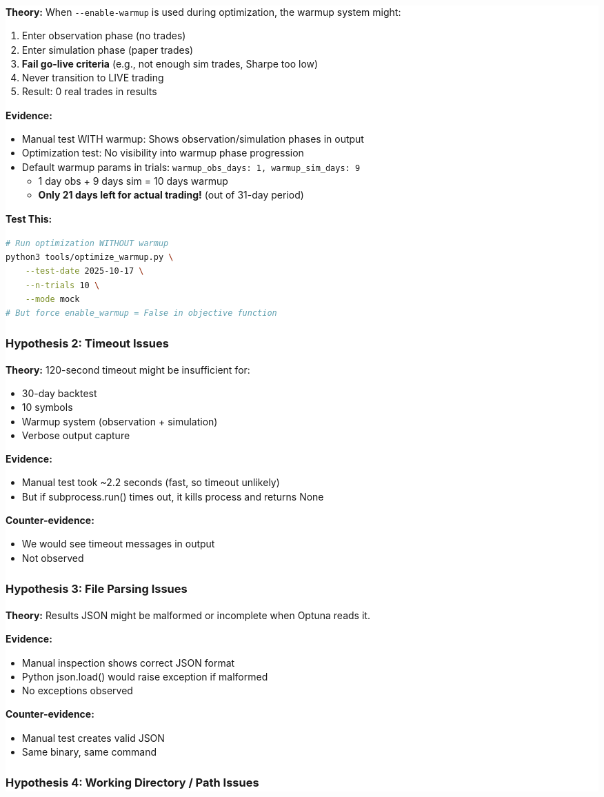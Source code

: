 **Theory:** When `--enable-warmup` is used during optimization, the warmup system might:
1. Enter observation phase (no trades)
2. Enter simulation phase (paper trades)
3. **Fail go-live criteria** (e.g., not enough sim trades, Sharpe too low)
4. Never transition to LIVE trading
5. Result: 0 real trades in results

**Evidence:**
- Manual test WITH warmup: Shows observation/simulation phases in output
- Optimization test: No visibility into warmup phase progression
- Default warmup params in trials: `warmup_obs_days: 1, warmup_sim_days: 9`
  - 1 day obs + 9 days sim = 10 days warmup
  - **Only 21 days left for actual trading!** (out of 31-day period)

**Test This:**
```bash
# Run optimization WITHOUT warmup
python3 tools/optimize_warmup.py \
    --test-date 2025-10-17 \
    --n-trials 10 \
    --mode mock
# But force enable_warmup = False in objective function
```

### Hypothesis 2: Timeout Issues

**Theory:** 120-second timeout might be insufficient for:
- 30-day backtest
- 10 symbols
- Warmup system (observation + simulation)
- Verbose output capture

**Evidence:**
- Manual test took ~2.2 seconds (fast, so timeout unlikely)
- But if subprocess.run() times out, it kills process and returns None

**Counter-evidence:**
- We would see timeout messages in output
- Not observed

### Hypothesis 3: File Parsing Issues

**Theory:** Results JSON might be malformed or incomplete when Optuna reads it.

**Evidence:**
- Manual inspection shows correct JSON format
- Python json.load() would raise exception if malformed
- No exceptions observed

**Counter-evidence:**
- Manual test creates valid JSON
- Same binary, same command

### Hypothesis 4: Working Directory / Path Issues
